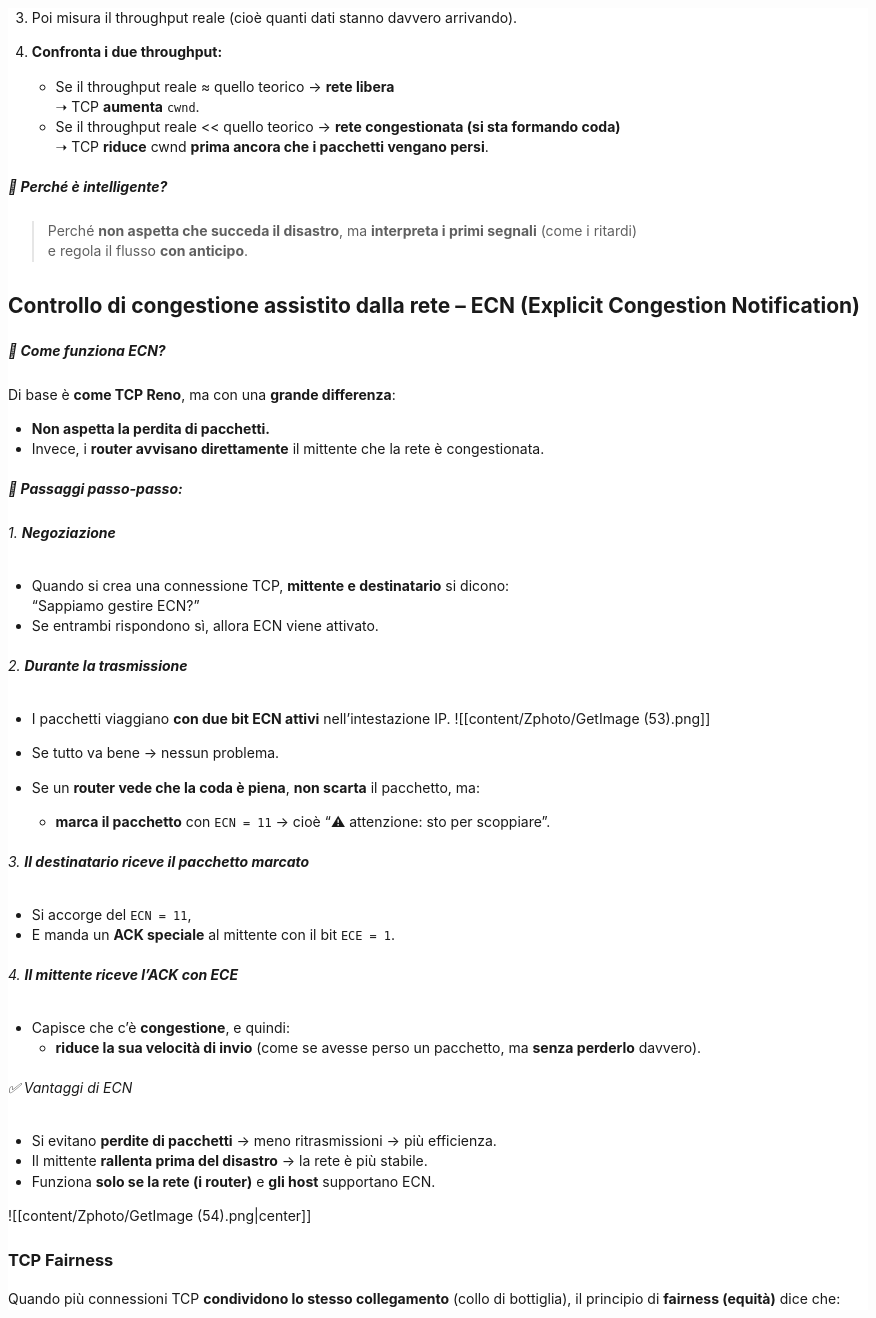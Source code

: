 3. Poi misura il throughput reale (cioè quanti dati stanno davvero arrivando).
    
4. **Confronta i due throughput:**
    - Se il throughput reale ≈ quello teorico → **rete libera**  
        ➝ TCP **aumenta** `cwnd`.
    - Se il throughput reale << quello teorico → **rete congestionata (si sta formando coda)**  
        ➝ TCP **riduce** cwnd **prima ancora che i pacchetti vengano persi**.

##### 🎯 Perché è intelligente?
> Perché **non aspetta che succeda il disastro**, ma **interpreta i primi segnali** (come i ritardi)  
> e regola il flusso **con anticipo**.

## Controllo di congestione assistito dalla rete – ECN (Explicit Congestion Notification)
##### 🤝 Come funziona ECN?
Di base è **come TCP Reno**, ma con una **grande differenza**:
- **Non aspetta la perdita di pacchetti.**
- Invece, i **router avvisano direttamente** il mittente che la rete è congestionata.

##### 🧭 Passaggi passo-passo:
###### 1. **Negoziazione**
- Quando si crea una connessione TCP, **mittente e destinatario** si dicono:  
    “Sappiamo gestire ECN?”
- Se entrambi rispondono sì, allora ECN viene attivato.
###### 2. **Durante la trasmissione**
- I pacchetti viaggiano **con due bit ECN attivi** nell’intestazione IP.
	![[content/Zphoto/GetImage (53).png]]
	
- Se tutto va bene → nessun problema.
- Se un **router vede che la coda è piena**, **non scarta** il pacchetto, ma:
    - **marca il pacchetto** con `ECN = 11` → cioè “⚠️ attenzione: sto per scoppiare”.
###### 3. **Il destinatario riceve il pacchetto marcato**
- Si accorge del `ECN = 11`,
- E manda un **ACK speciale** al mittente con il bit `ECE = 1`.
###### 4. **Il mittente riceve l’ACK con ECE**
- Capisce che c’è **congestione**, e quindi:
    - **riduce la sua velocità di invio** (come se avesse perso un pacchetto, ma **senza perderlo** davvero).

###### ✅ Vantaggi di ECN
- Si evitano **perdite di pacchetti** → meno ritrasmissioni → più efficienza.
- Il mittente **rallenta prima del disastro** → la rete è più stabile.
- Funziona **solo se la rete (i router)** e **gli host** supportano ECN.

![[content/Zphoto/GetImage (54).png|center]]


### TCP Fairness
Quando più connessioni TCP **condividono lo stesso collegamento** (collo di bottiglia), il principio di **fairness (equità)** dice che:
